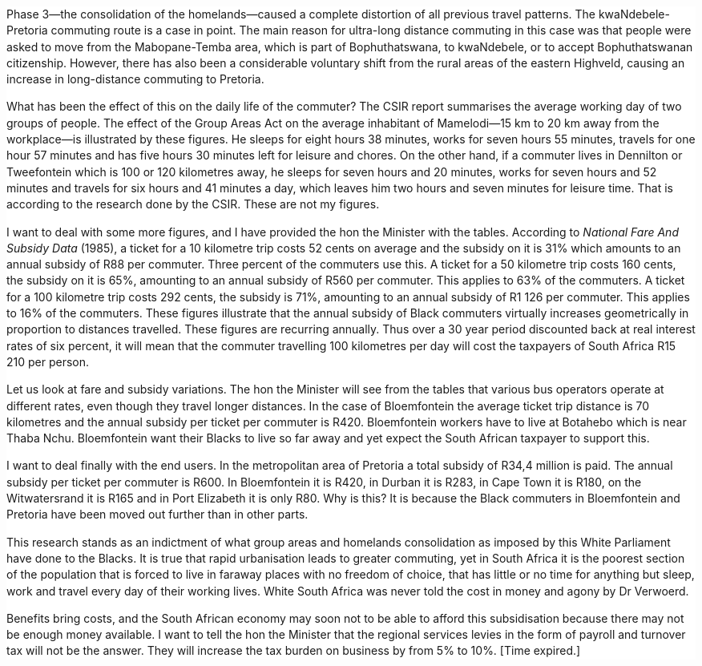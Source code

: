 <p>Phase 3&#x2014;the consolidation of the homelands&#x2014;caused a complete distortion of all previous travel patterns. The kwaNdebele-Pretoria commuting route is a case in point. The main reason for ultra-long distance commuting in this case was that people were asked to move from the Mabopane-Temba area, which is part of Bophuthatswana, to kwaNdebele, or to accept Bophuthatswanan citizenship. However, there has also been a considerable voluntary shift from the rural areas of the eastern Highveld, causing an increase in long-distance commuting to Pretoria.</p>

<p>What has been the effect of this on the daily life of the commuter? The CSIR report summarises the average working day of two groups of people. The effect of the Group Areas Act on the average inhabitant of Mamelodi&#x2014;15 km to 20 km away from the workplace&#x2014;is illustrated by these figures. He sleeps for eight hours 38 minutes, works for seven hours 55 minutes, travels for one hour 57 minutes and has five hours 30 minutes left for leisure and chores. On the other <span class="col_3347-3348" refersTo="page_0545"/>hand, if a commuter lives in Dennilton or Tweefontein which is 100 or 120 kilometres away, he sleeps for seven hours and 20 minutes, works for seven hours and 52 minutes and travels for six hours and 41 minutes a day, which leaves him two hours and seven minutes for leisure time. That is according to the research done by the CSIR. These are not my figures.</p>

<p>I want to deal with some more figures, and I have provided the hon the Minister with the tables. According to <i>National Fare And Subsidy Data</i> (1985), a ticket for a 10 kilometre trip costs 52 cents on average and the subsidy on it is 31% which amounts to an annual subsidy of R88 per commuter. Three percent of the commuters use this. A ticket for a 50 kilometre trip costs 160 cents, the subsidy on it is 65%, amounting to an annual subsidy of R560 per commuter. This applies to 63% of the commuters. A ticket for a 100 kilometre trip costs 292 cents, the subsidy is 71%, amounting to an annual subsidy of R1 126 per commuter. This applies to 16% of the commuters. These figures illustrate that the annual subsidy of Black commuters virtually increases geometrically in proportion to distances travelled. These figures are recurring annually. Thus over a 30 year period discounted back at real interest rates of six percent, it will mean that the commuter travelling 100 kilometres per day will cost the taxpayers of South Africa R15 210 per person.</p>

<p>Let us look at fare and subsidy variations. The hon the Minister will see from the tables that various bus operators operate at different rates, even though they travel longer distances. In the case of Bloemfontein the average ticket trip distance is 70 kilometres and the annual subsidy per ticket per commuter is R420. Bloemfontein workers have to live at Botahebo which is near Thaba Nchu. Bloemfontein want their Blacks to live so far away and yet expect the South African taxpayer to support this.</p>

<p>I want to deal finally with the end users. In the metropolitan area of Pretoria a total subsidy of R34,4 million is paid. The annual subsidy per ticket per commuter is R600. In Bloemfontein it is R420, in Durban it is R283, in Cape Town it is R180, on the Witwatersrand it is R165 and in Port Elizabeth it is only R80. Why is this? It is because the Black commuters in Bloemfontein and Pretoria have been moved out further than in other parts.</p>

<p>This research stands as an indictment of what group areas and homelands consolidation as imposed by this White Parliament have done to the Blacks. It is true that rapid urbanisation leads to greater commuting, yet in South Africa it is the poorest section of the population that is forced to live in faraway places with no freedom of choice, that has little or no time for anything but sleep, work and travel every day of their working lives. White South Africa was never told the cost in money and agony by Dr Verwoerd.</p>

<p>Benefits bring costs, and the South African economy may soon not to be able to afford this subsidisation because there may not be enough money available. I want to tell the hon the Minister that the regional services levies in the form of payroll and turnover tax will not be the answer. They will increase the tax burden on business by from 5% to 10%. [Time expired.]</p>
